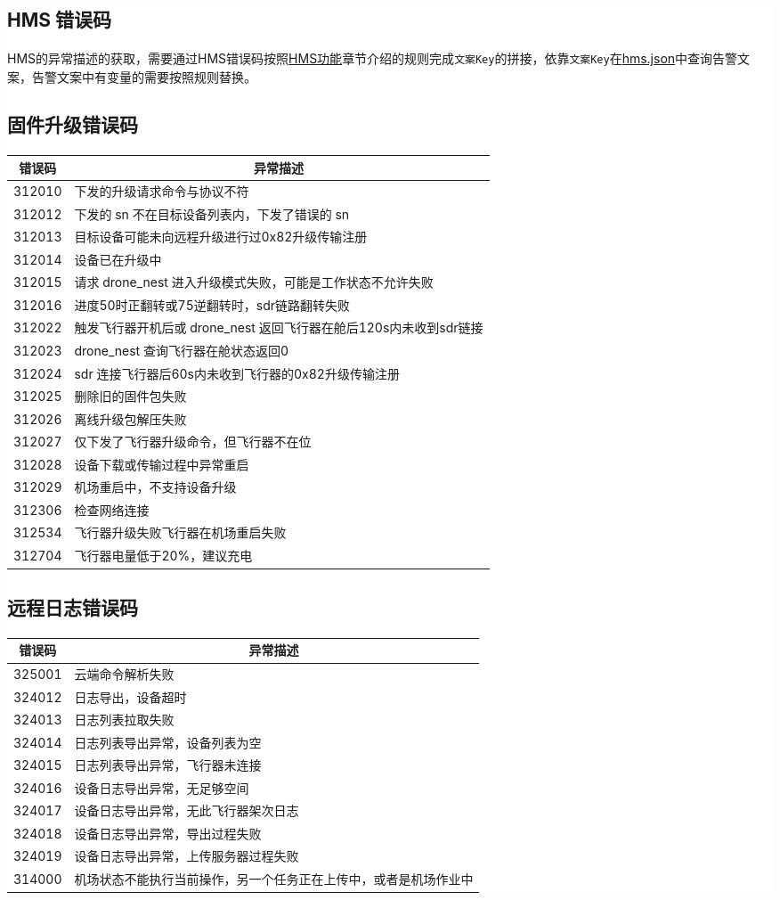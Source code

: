 


## HMS 错误码
HMS的异常描述的获取，需要通过HMS错误码按照[HMS功能](https://developer.dji.com/doc/cloud-api-tutorial/cn/feature-set/dock-feature-set/hms.html)章节介绍的规则完成`文案Key`的拼接，依靠`文案Key`在[hms.json](https://terra-1-g.djicdn.com/84f990b0bbd145e6a3930de0c55d3b2b/apicloud/hms.json)中查询告警文案，告警文案中有变量的需要按照规则替换。

## 固件升级错误码
| 错误码    | 异常描述                                       |
|--------|--------------------------------------------|
| 312010 | 下发的升级请求命令与协议不符                             |
| 312012 | 下发的 sn 不在目标设备列表内，下发了错误的 sn                 |
| 312013 | 目标设备可能未向远程升级进行过0x82升级传输注册                  |
| 312014 | 设备已在升级中                                    |
| 312015 | 请求 drone_nest 进入升级模式失败，可能是工作状态不允许失败        |
| 312016 | 进度50时正翻转或75逆翻转时，sdr链路翻转失败                  |
| 312022 | 触发飞行器开机后或 drone_nest 返回飞行器在舱后120s内未收到sdr链接 |
| 312023 | drone_nest 查询飞行器在舱状态返回0                    |
| 312024 | sdr 连接飞行器后60s内未收到飞行器的0x82升级传输注册            |
| 312025 | 删除旧的固件包失败                                  |
| 312026 | 离线升级包解压失败                                  |
| 312027 | 仅下发了飞行器升级命令，但飞行器不在位                        |
| 312028 | 设备下载或传输过程中异常重启                             |
| 312029 | 机场重启中，不支持设备升级                              |
| 312306 | 检查网络连接                                     |
| 312534 | 飞行器升级失败飞行器在机场重启失败                          |
| 312704 | 飞行器电量低于20%，建议充电                            |



## 远程日志错误码
| 错误码        | 异常描述                |
|--------|---------------------------------|
| 325001 | 云端命令解析失败                      |
| 324012 | 日志导出，设备超时                       |
| 324013 | 日志列表拉取失败                        |
| 324014 | 日志列表导出异常，设备列表为空                 |
| 324015 | 日志列表导出异常，飞行器未连接                 |
| 324016 | 设备日志导出异常，无足够空间                  |
| 324017 | 设备日志导出异常，无此飞行器架次日志              |
| 324018 | 设备日志导出异常，导出过程失败                 |
| 324019 | 设备日志导出异常，上传服务器过程失败              |
| 314000 | 机场状态不能执行当前操作，另一个任务正在上传中，或者是机场作业中 |
